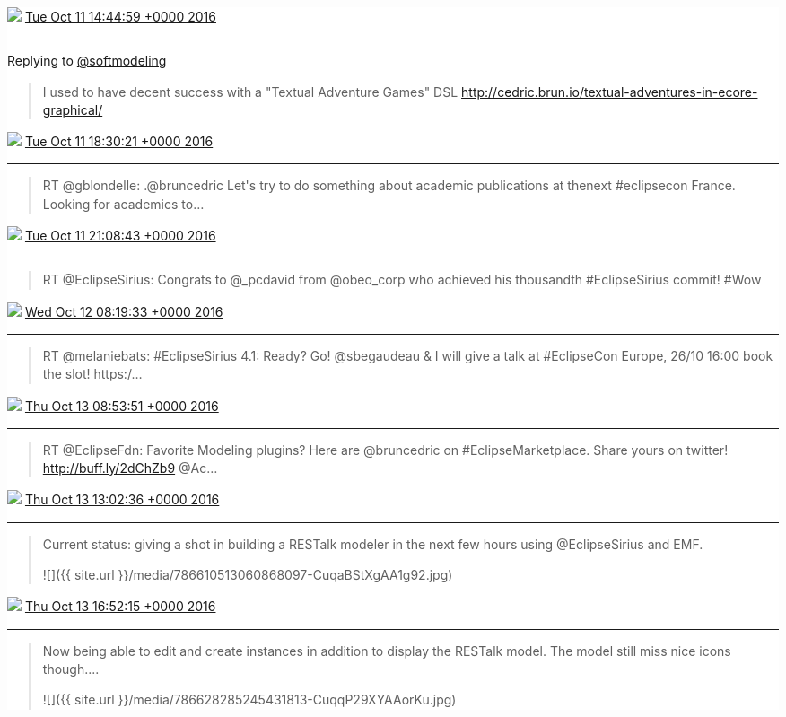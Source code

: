<img src="{{ site.url }}/media/tweet.ico" width="12" /> [Tue Oct 11 14:44:59 +0000 2016](https://twitter.com/bruncedric/status/785853711126069248)

----

Replying to [@softmodeling](https://twitter.com/JordiCabot/status/785907318131130368)

> I used to have decent success with a "Textual Adventure Games" DSL http://cedric.brun.io/textual-adventures-in-ecore-graphical/

<img src="{{ site.url }}/media/tweet.ico" width="12" /> [Tue Oct 11 18:30:21 +0000 2016](https://twitter.com/bruncedric/status/785910425804218369)

----

> RT @gblondelle: .@bruncedric Let's try to do something about academic publications at thenext #eclipsecon France. Looking for academics to…

<img src="{{ site.url }}/media/tweet.ico" width="12" /> [Tue Oct 11 21:08:43 +0000 2016](https://twitter.com/bruncedric/status/785950279619514368)

----

> RT @EclipseSirius: Congrats to @_pcdavid from @obeo_corp who achieved his thousandth #EclipseSirius commit! #Wow 
> 
> <video controls><source src="{{ site.url }}/media/786119098799312896-CujXVkxXEAQWi4d.mp4">Your browser does not support the video tag.</video>

<img src="{{ site.url }}/media/tweet.ico" width="12" /> [Wed Oct 12 08:19:33 +0000 2016](https://twitter.com/bruncedric/status/786119098799312896)

----

> RT @melaniebats: #EclipseSirius 4.1: Ready? Go!  @sbegaudeau &amp; I will give a talk at #EclipseCon Europe, 26/10 16:00 book the slot! https:/…

<img src="{{ site.url }}/media/tweet.ico" width="12" /> [Thu Oct 13 08:53:51 +0000 2016](https://twitter.com/bruncedric/status/786490119008063488)

----

> RT @EclipseFdn: Favorite Modeling plugins? Here are @bruncedric on #EclipseMarketplace. Share yours on twitter! http://buff.ly/2dChZb9 @Ac…

<img src="{{ site.url }}/media/tweet.ico" width="12" /> [Thu Oct 13 13:02:36 +0000 2016](https://twitter.com/bruncedric/status/786552720056393728)

----

> Current status:  giving a shot in building a RESTalk modeler in the next few hours using @EclipseSirius and EMF. 
> 
> ![]({{ site.url }}/media/786610513060868097-CuqaBStXgAA1g92.jpg)

<img src="{{ site.url }}/media/tweet.ico" width="12" /> [Thu Oct 13 16:52:15 +0000 2016](https://twitter.com/bruncedric/status/786610513060868097)

----

> Now being able to edit and create instances in addition to display the RESTalk model. The model still miss nice icons though.... 
> 
> ![]({{ site.url }}/media/786628285245431813-CuqqP29XYAAorKu.jpg)
